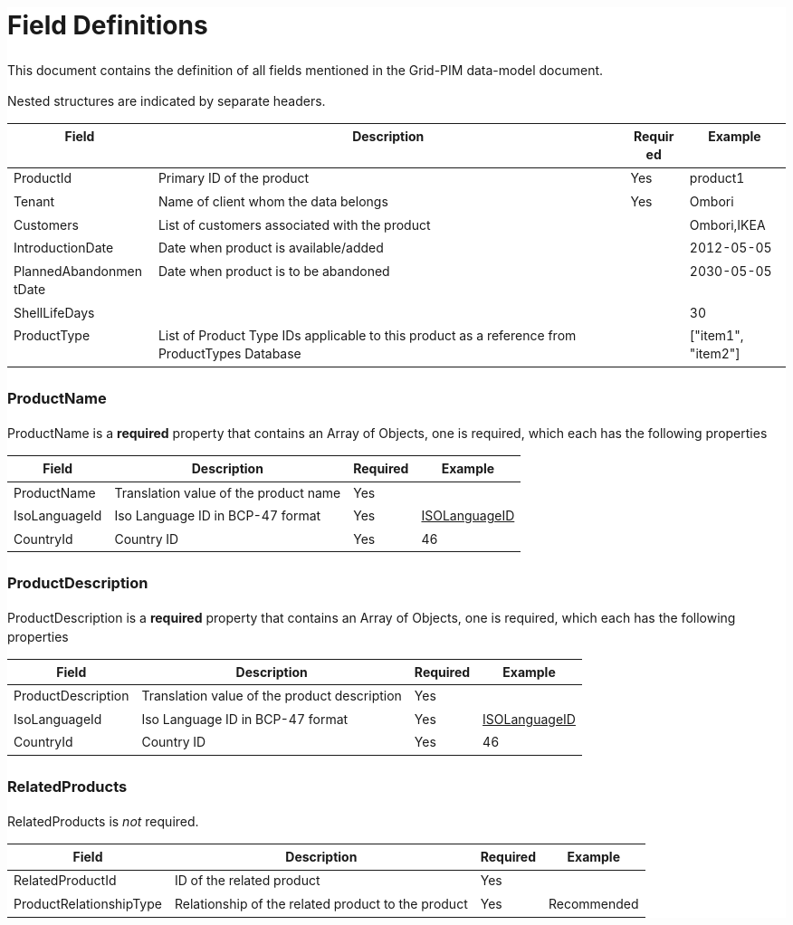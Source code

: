 # Field Definitions
This document contains the definition of all fields mentioned in the Grid-PIM data-model document.

Nested structures are indicated by separate headers. 

| Field                  | Description                                                                                   | Required | Example            |
| ---------------------- | --------------------------------------------------------------------------------------------- | -------- | ------------------ |
| ProductId              | Primary ID of the product                                                                     | Yes      | product1           |
| Tenant                 | Name of client whom the data belongs                                                          | Yes      | Ombori             |
| Customers              | List of customers associated with the product                                                 |          | Ombori,IKEA        |
| IntroductionDate       | Date when product is available/added                                                          |          | 2012-05-05         |
| PlannedAbandonmentDate | Date when product is to be abandoned                                                          |          | 2030-05-05         |
| ShellLifeDays          |                                                                                               |          | 30                 |
| ProductType            | List of Product Type IDs applicable to this product as a reference from ProductTypes Database |          | ["item1", "item2"] |
### ProductName
ProductName is a **required** property that contains an Array of Objects, one is required, which each has the following properties

| Field         | Description                           | Required | Example                                              |
| ------------- | ------------------------------------- | -------- | ---------------------------------------------------- |
| ProductName   | Translation value of the product name | Yes      |                                                      |
| IsoLanguageId | Iso Language ID in BCP-47 format      | Yes      | [ISOLanguageID](/grid-pim/data-model?id=languageids) |
| CountryId     | Country ID                            | Yes      | 46                                                   |

### ProductDescription
ProductDescription is a **required** property that contains an Array of Objects, one is required, which each has the following properties

| Field              | Description                                  | Required | Example                                              |
| ------------------ | -------------------------------------------- | -------- | ---------------------------------------------------- |
| ProductDescription | Translation value of the product description | Yes      |                                                      |
| IsoLanguageId      | Iso Language ID in BCP-47 format             | Yes      | [ISOLanguageID](/grid-pim/data-model?id=languageids) |
| CountryId          | Country ID                                   | Yes      | 46                                                   |

### RelatedProducts
RelatedProducts is *not* required.

| Field                   | Description                                        | Required | Example     |
| ----------------------- | -------------------------------------------------- | -------- | ----------- |
| RelatedProductId        | ID of the related product                          | Yes      |             |
| ProductRelationshipType | Relationship of the related product to the product | Yes      | Recommended |
   